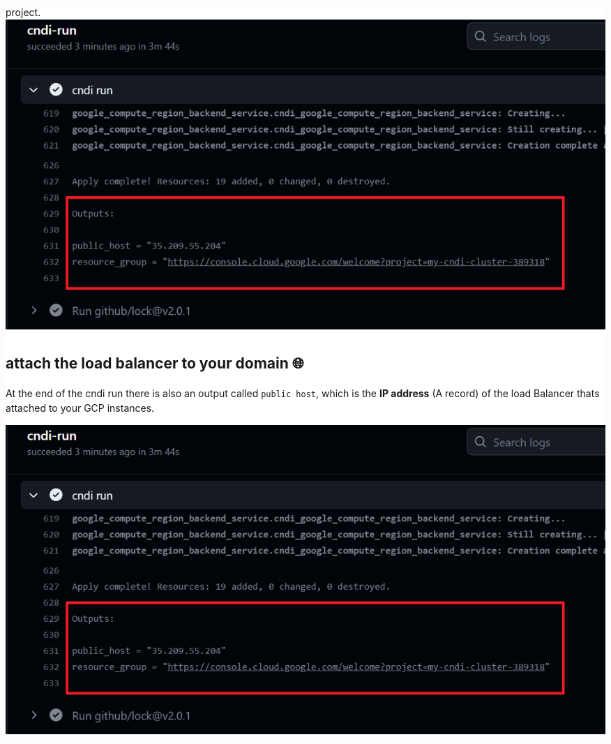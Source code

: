 project. ![cndi outputs](/docs/walkthroughs/gcp/img/outputs.png)

## attach the load balancer to your domain 🌐

At the end of the cndi run there is also an output called `public host`, which
is the **IP address** (A record) of the load Balancer thats attached to your GCP
instances.

![cndi outputs](/docs/walkthroughs/gcp/img/outputs.png)
